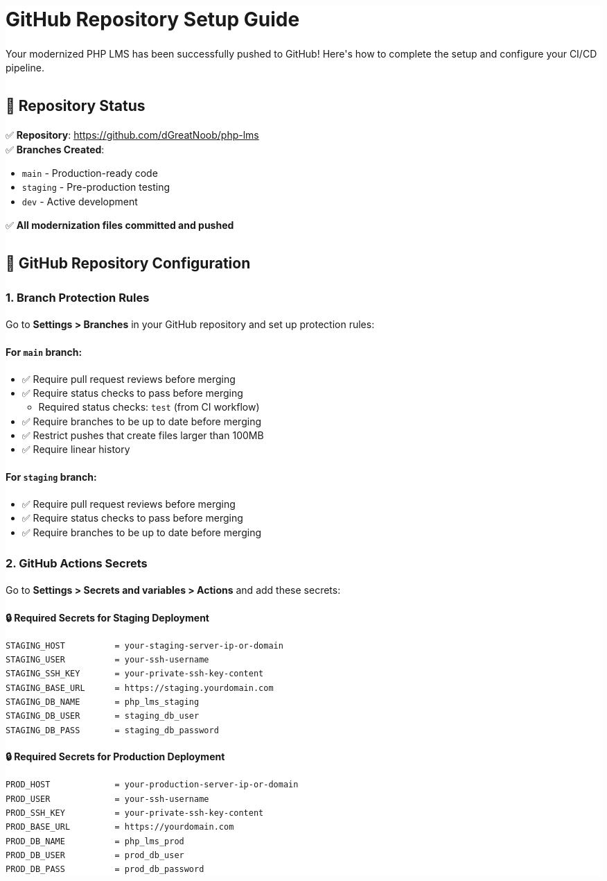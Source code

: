 # GitHub Repository Setup Guide

Your modernized PHP LMS has been successfully pushed to GitHub! Here's how to complete the setup and configure your CI/CD pipeline.

## 🎉 Repository Status

✅ **Repository**: https://github.com/dGreatNoob/php-lms  
✅ **Branches Created**:
- `main` - Production-ready code
- `staging` - Pre-production testing 
- `dev` - Active development

✅ **All modernization files committed and pushed**

## 🔧 GitHub Repository Configuration

### 1. Branch Protection Rules

Go to **Settings > Branches** in your GitHub repository and set up protection rules:

#### For `main` branch:
- ✅ Require pull request reviews before merging
- ✅ Require status checks to pass before merging
  - Required status checks: `test` (from CI workflow)
- ✅ Require branches to be up to date before merging
- ✅ Restrict pushes that create files larger than 100MB
- ✅ Require linear history

#### For `staging` branch:
- ✅ Require pull request reviews before merging
- ✅ Require status checks to pass before merging
- ✅ Require branches to be up to date before merging

### 2. GitHub Actions Secrets

Go to **Settings > Secrets and variables > Actions** and add these secrets:

#### 🔒 Required Secrets for Staging Deployment
```
STAGING_HOST          = your-staging-server-ip-or-domain
STAGING_USER          = your-ssh-username
STAGING_SSH_KEY       = your-private-ssh-key-content
STAGING_BASE_URL      = https://staging.yourdomain.com
STAGING_DB_NAME       = php_lms_staging
STAGING_DB_USER       = staging_db_user
STAGING_DB_PASS       = staging_db_password
```

#### 🔒 Required Secrets for Production Deployment
```
PROD_HOST             = your-production-server-ip-or-domain
PROD_USER             = your-ssh-username
PROD_SSH_KEY          = your-private-ssh-key-content
PROD_BASE_URL         = https://yourdomain.com
PROD_DB_NAME          = php_lms_prod
PROD_DB_USER          = prod_db_user
PROD_DB_PASS          = prod_db_password
```
